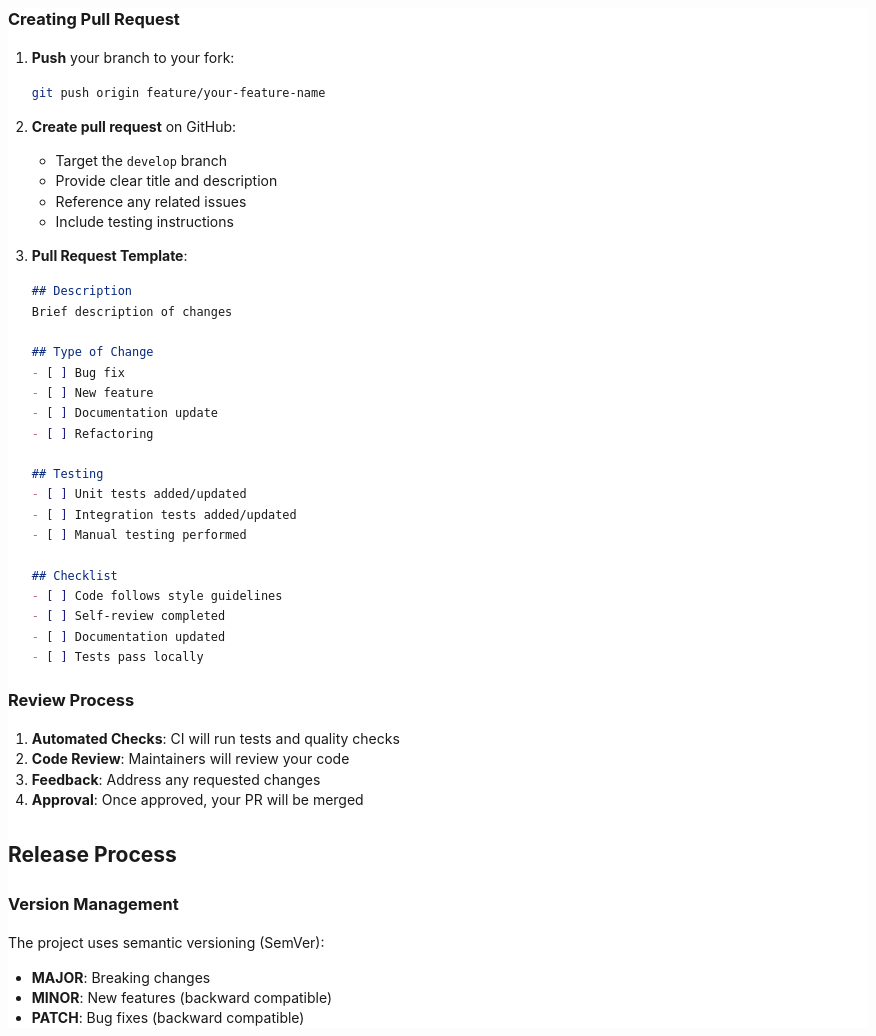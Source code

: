 ### Creating Pull Request

1. **Push** your branch to your fork:
   ```bash
   git push origin feature/your-feature-name
   ```

2. **Create pull request** on GitHub:
   - Target the `develop` branch
   - Provide clear title and description
   - Reference any related issues
   - Include testing instructions

3. **Pull Request Template**:
   ```markdown
   ## Description
   Brief description of changes
   
   ## Type of Change
   - [ ] Bug fix
   - [ ] New feature
   - [ ] Documentation update
   - [ ] Refactoring
   
   ## Testing
   - [ ] Unit tests added/updated
   - [ ] Integration tests added/updated
   - [ ] Manual testing performed
   
   ## Checklist
   - [ ] Code follows style guidelines
   - [ ] Self-review completed
   - [ ] Documentation updated
   - [ ] Tests pass locally
   ```

### Review Process

1. **Automated Checks**: CI will run tests and quality checks
2. **Code Review**: Maintainers will review your code
3. **Feedback**: Address any requested changes
4. **Approval**: Once approved, your PR will be merged

## Release Process

### Version Management

The project uses semantic versioning (SemVer):

- **MAJOR**: Breaking changes
- **MINOR**: New features (backward compatible)
- **PATCH**: Bug fixes (backward compatible)
